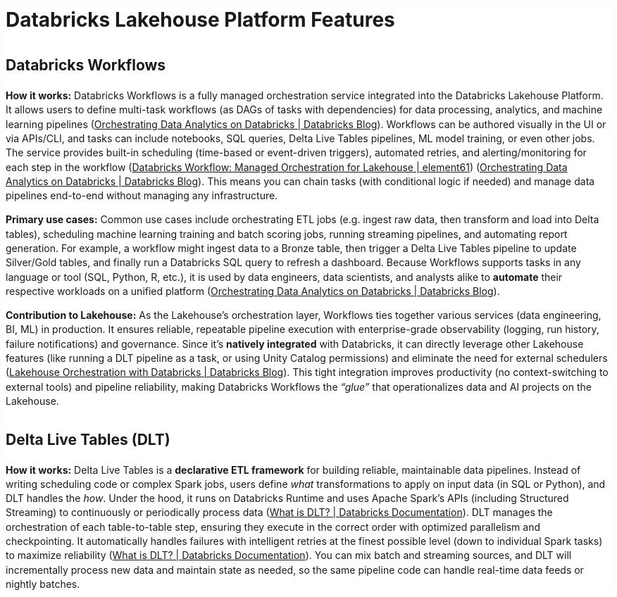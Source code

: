 # Databricks Lakehouse Platform Features

## Databricks Workflows
**How it works:** Databricks Workflows is a fully managed orchestration service integrated into the Databricks Lakehouse Platform. It allows users to define multi-task workflows (as DAGs of tasks with dependencies) for data processing, analytics, and machine learning pipelines ([Orchestrating Data Analytics on Databricks | Databricks Blog](https://www.databricks.com/blog/orchestrating-data-analytics-databricks-workflows#:~:text=For%20those%20new%20to%20Databricks%2C,in%20the%20Databricks%20Lakehouse%20Platform)). Workflows can be authored visually in the UI or via APIs/CLI, and tasks can include notebooks, SQL queries, Delta Live Tables pipelines, ML model training, or even other jobs. The service provides built-in scheduling (time-based or event-driven triggers), automated retries, and alerting/monitoring for each step in the workflow ([Databricks Workflow: Managed Orchestration for Lakehouse | element61](https://www.element61.be/en/competence/databricks-workflow-fully-managed-orchestration-service-lakehouse#:~:text=Databricks%20Workflow%20offers%20a%20fully,This%20means)) ([Orchestrating Data Analytics on Databricks | Databricks Blog](https://www.databricks.com/blog/orchestrating-data-analytics-databricks-workflows#:~:text=match%20at%20L276%20Workflows%20is,their%20workloads%20in%20production%20environments)). This means you can chain tasks (with conditional logic if needed) and manage data pipelines end-to-end without managing any infrastructure.

**Primary use cases:** Common use cases include orchestrating ETL jobs (e.g. ingest raw data, then transform and load into Delta tables), scheduling machine learning training and batch scoring jobs, running streaming pipelines, and automating report generation. For example, a workflow might ingest data to a Bronze table, then trigger a Delta Live Tables pipeline to update Silver/Gold tables, and finally run a Databricks SQL query to refresh a dashboard. Because Workflows supports tasks in any language or tool (SQL, Python, R, etc.), it is used by data engineers, data scientists, and analysts alike to **automate** their respective workloads on a unified platform ([Orchestrating Data Analytics on Databricks | Databricks Blog](https://www.databricks.com/blog/orchestrating-data-analytics-databricks-workflows#:~:text=For%20those%20new%20to%20Databricks%2C,in%20the%20Databricks%20Lakehouse%20Platform)).

**Contribution to Lakehouse:** As the Lakehouse’s orchestration layer, Workflows ties together various services (data engineering, BI, ML) in production. It ensures reliable, repeatable pipeline execution with enterprise-grade observability (logging, run history, failure notifications) and governance. Since it’s **natively integrated** with Databricks, it can directly leverage other Lakehouse features (like running a DLT pipeline as a task, or using Unity Catalog permissions) and eliminate the need for external schedulers ([Lakehouse Orchestration with Databricks | Databricks Blog](https://www.databricks.com/blog/lakehouse-orchestration-databricks-workflows#:~:text=who%20choose%20to%20leverage%20the,when%20compared%20to%20the%20alternatives)). This tight integration improves productivity (no context-switching to external tools) and pipeline reliability, making Databricks Workflows the *“glue”* that operationalizes data and AI projects on the Lakehouse.

## Delta Live Tables (DLT)
**How it works:** Delta Live Tables is a **declarative ETL framework** for building reliable, maintainable data pipelines. Instead of writing scheduling code or complex Spark jobs, users define *what* transformations to apply on input data (in SQL or Python), and DLT handles the *how*. Under the hood, it runs on Databricks Runtime and uses Apache Spark’s APIs (including Structured Streaming) to continuously or periodically process data ([What is DLT? | Databricks Documentation](https://docs.databricks.com/aws/en/delta-live-tables/#:~:text=DLT%20is%20a%20declarative%20framework,processing%20between%20transactional%20stores%20like)). DLT manages the orchestration of each table-to-table step, ensuring they execute in the correct order with optimized parallelism and checkpointing. It automatically handles failures with intelligent retries at the finest possible level (down to individual Spark tasks) to maximize reliability ([What is DLT? | Databricks Documentation](https://docs.databricks.com/aws/en/delta-live-tables/#:~:text=,Spark%20and%20Structured%20Streaming%20code)). You can mix batch and streaming sources, and DLT will incrementally process new data and maintain state as needed, so the same pipeline code can handle real-time data feeds or nightly batches.
